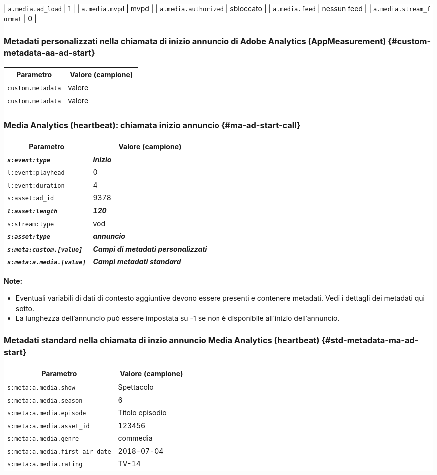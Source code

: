 | `a.media.ad_load` | 1 |
| `a.media.mvpd` | mvpd |
| `a.media.authorized` | sbloccato |
| `a.media.feed` | nessun feed |
| `a.media.stream_format` | 0 |

### Metadati personalizzati nella chiamata di inizio annuncio di Adobe Analytics (AppMeasurement) {#custom-metadata-aa-ad-start}

| Parametro |  Valore (campione)  |
|---|---|
| `custom.metadata` | valore |
| `custom.metadata` | valore |

### Media Analytics (heartbeat): chiamata inizio annuncio {#ma-ad-start-call}

| Parametro |  Valore (campione)  |
|---|---|
| _**`s:event:type`**_ | _**Inizio**_ |
| `l:event:playhead` | 0 |
| `l:event:duration` | 4 |
| `s:asset:ad_id` | 9378 |
| _**`l:asset:length`**_ | _**120**_ |
| `s:stream:type` | vod |
| _**`s:asset:type`**_ | _**annuncio**_ |
| _**`s:meta:custom.[value]`**_ | _**Campi di metadati personalizzati**_ |
| _**`s:meta:a.media.[value]`**_ | _**Campi metadati standard**_ |

**Note:**

* Eventuali variabili di dati di contesto aggiuntive devono essere presenti e contenere metadati. Vedi i dettagli dei metadati qui sotto.
* La lunghezza dell’annuncio può essere impostata su -1 se non è disponibile all’inizio dell’annuncio.

### Metadati standard nella chiamata di inzio annuncio Media Analytics (heartbeat) {#std-metadata-ma-ad-start}

| Parametro |  Valore (campione)  |
|---|---|
| `s:meta:a.media.show` | Spettacolo |
| `s:meta:a.media.season` | 6 |
| `s:meta:a.media.episode` | Titolo episodio |
| `s:meta:a.media.asset_id` | 123456 |
| `s:meta:a.media.genre` | commedia |
| `s:meta:a.media.first_air_date` | 2018-07-04 |
| `s:meta:a.media.rating` | TV-14 |